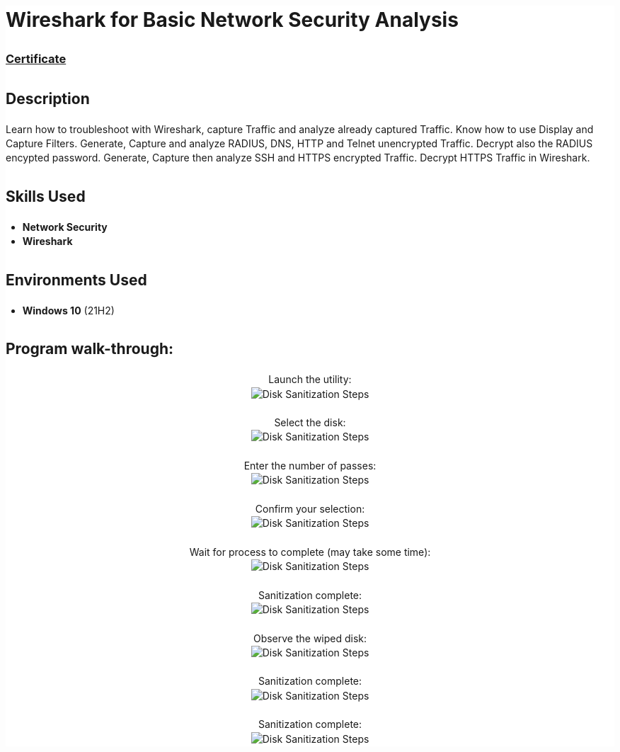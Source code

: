 

<h1>Wireshark for Basic Network Security Analysis</h1>

 ### [Certificate](https://coursera.org/share/ee16c160967a26b7ca87f9e5740544d2)

<h2>Description</h2>
Learn how to troubleshoot with Wireshark, capture Traffic and analyze already captured Traffic. Know how to use Display and Capture Filters.
Generate, Capture and analyze RADIUS, DNS, HTTP and Telnet unencrypted Traffic. Decrypt also the RADIUS encypted password.
Generate, Capture then analyze SSH and HTTPS encrypted Traffic. Decrypt HTTPS Traffic in Wireshark.
<br />


<h2>Skills Used</h2>

- <b>Network Security</b> 
- <b>Wireshark</b>

<h2>Environments Used </h2>

- <b>Windows 10</b> (21H2)

<h2>Program walk-through:</h2>

<p align="center">
Launch the utility: <br/>
<img src="https://imgur.com/KX3Nn8w.png" height="80%" width="80%" alt="Disk Sanitization Steps"/>
<br />
<br />
Select the disk:  <br/>
<img src="https://imgur.com/L6zo9yB.png" height="80%" width="80%" alt="Disk Sanitization Steps"/>
<br />
<br />
Enter the number of passes: <br/>
<img src="https://imgur.com/SOZddku.png" height="80%" width="80%" alt="Disk Sanitization Steps"/>
<br />
<br />
Confirm your selection:  <br/>
<img src="https://imgur.com/DFatjeQ.png" height="80%" width="80%" alt="Disk Sanitization Steps"/>
<br />
<br />
Wait for process to complete (may take some time):  <br/>
<img src="https://imgur.com/IHjBEjH.png" height="80%" width="80%" alt="Disk Sanitization Steps"/>
<br />
<br />
Sanitization complete:  <br/>
<img src="https://imgur.com/5GjU7Xb.png" height="80%" width="80%" alt="Disk Sanitization Steps"/>
<br />
<br />
Observe the wiped disk:  <br/>
<img src="https://imgur.com/cxxVmSo.png" height="80%" width="80%" alt="Disk Sanitization Steps"/>
<br />
<br />
Sanitization complete:  <br/>
<img src="https://imgur.com/0WadQlk.png" height="80%" width="80%" alt="Disk Sanitization Steps"/>
<br />
<br />
Sanitization complete:  <br/>
<img src="https://imgur.com/DZPjbbh.png" height="80%" width="80%" alt="Disk Sanitization Steps"/>